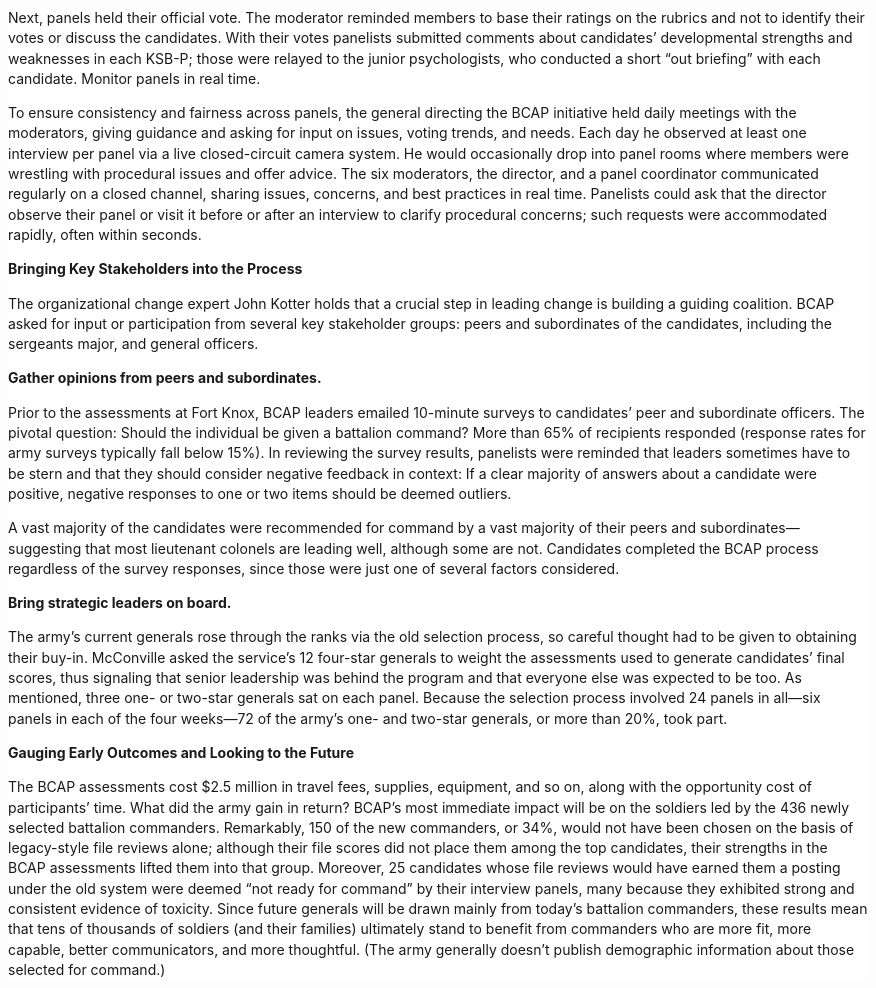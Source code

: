 Next, panels held their official vote. The moderator reminded members to base their ratings on the rubrics and not to identify their votes or discuss the candidates. With their votes panelists submitted comments about candidates’ developmental strengths and weaknesses in each KSB-P; those were relayed to the junior psychologists, who conducted a short “out briefing” with each candidate.
Monitor panels in real time.

To ensure consistency and fairness across panels, the general directing the BCAP initiative held daily meetings with the moderators, giving guidance and asking for input on issues, voting trends, and needs. Each day he observed at least one interview per panel via a live closed-circuit camera system. He would occasionally drop into panel rooms where members were wrestling with procedural issues and offer advice. The six moderators, the director, and a panel coordinator communicated regularly on a closed channel, sharing issues, concerns, and best practices in real time. Panelists could ask that the director observe their panel or visit it before or after an interview to clarify procedural concerns; such requests were accommodated rapidly, often within seconds.


**Bringing Key Stakeholders into the Process**

The organizational change expert John Kotter holds that a crucial step in leading change is building a guiding coalition. BCAP asked for input or participation from several key stakeholder groups: peers and subordinates of the candidates, including the sergeants major, and general officers.


**Gather opinions from peers and subordinates.**

Prior to the assessments at Fort Knox, BCAP leaders emailed 10-minute surveys to candidates’ peer and subordinate officers. The pivotal question: Should the individual be given a battalion command? More than 65% of recipients responded (response rates for army surveys typically fall below 15%). In reviewing the survey results, panelists were reminded that leaders sometimes have to be stern and that they should consider negative feedback in context: If a clear majority of answers about a candidate were positive, negative responses to one or two items should be deemed outliers.

A vast majority of the candidates were recommended for command by a vast majority of their peers and subordinates—suggesting that most lieutenant colonels are leading well, although some are not. Candidates completed the BCAP process regardless of the survey responses, since those were just one of several factors considered.

**Bring strategic leaders on board.**

The army’s current generals rose through the ranks via the old selection process, so careful thought had to be given to obtaining their buy-in. McConville asked the service’s 12 four-star generals to weight the assessments used to generate candidates’ final scores, thus signaling that senior leadership was behind the program and that everyone else was expected to be too.
As mentioned, three one- or two-star generals sat on each panel. Because the selection process involved 24 panels in all—six panels in each of the four weeks—72 of the army’s one- and two-star generals, or more than 20%, took part.

**Gauging Early Outcomes and Looking to the Future**

The BCAP assessments cost $2.5 million in travel fees, supplies, equipment, and so on, along with the opportunity cost of participants’ time. What did the army gain in return? BCAP’s most immediate impact will be on the soldiers led by the 436 newly selected battalion commanders. Remarkably, 150 of the new commanders, or 34%, would not have been chosen on the basis of legacy-style file reviews alone; although their file scores did not place them among the top candidates, their strengths in the BCAP assessments lifted them into that group. Moreover, 25 candidates whose file reviews would have earned them a posting under the old system were deemed “not ready for command” by their interview panels, many because they exhibited strong and consistent evidence of toxicity. Since future generals will be drawn mainly from today’s battalion commanders, these results mean that tens of thousands of soldiers (and their families) ultimately stand to benefit from commanders who are more fit, more capable, better communicators, and more thoughtful. (The army generally doesn’t publish demographic information about those selected for command.)
